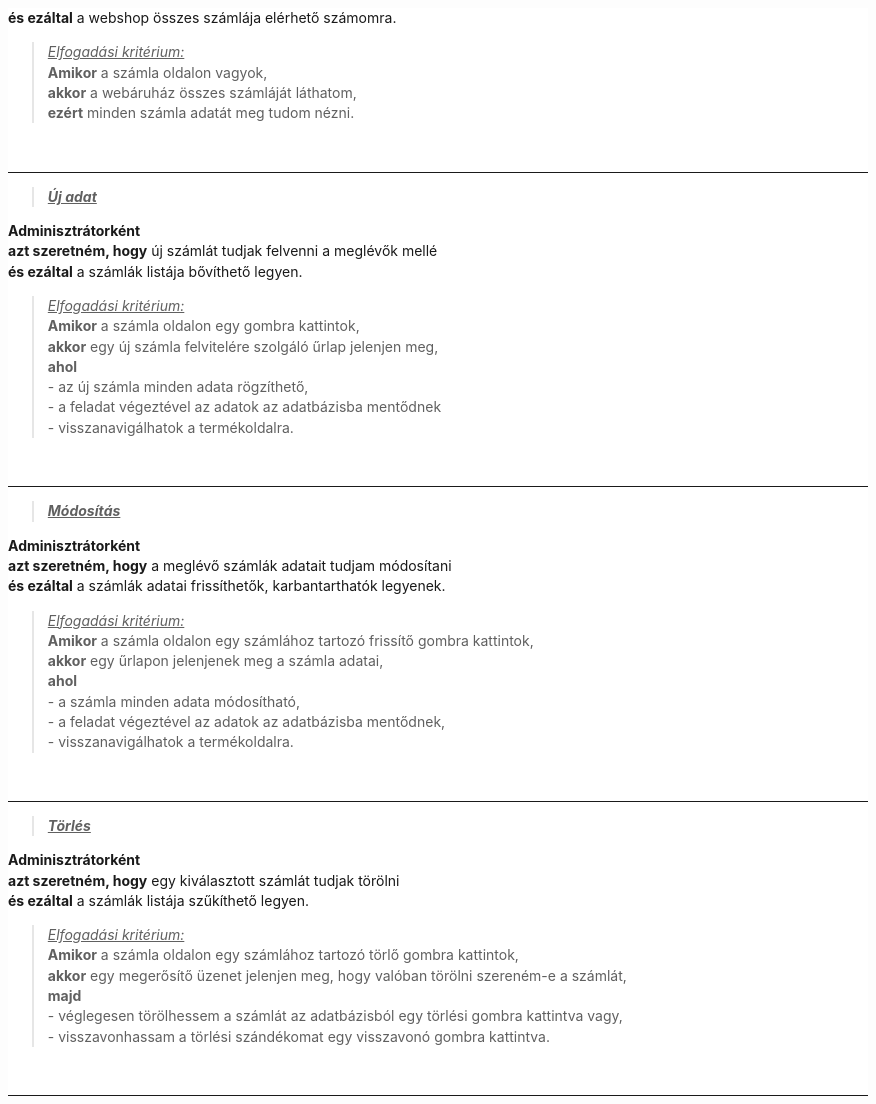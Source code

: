 **és ezáltal** a webshop összes számlája elérhető számomra.<br>

><u>*Elfogadási kritérium:*</u><br>
**Amikor** a számla oldalon vagyok,<br>
**akkor** a webáruház összes számláját láthatom,<br>
**ezért** minden számla adatát meg tudom nézni.

<br>

---
><u>***Új adat***</u><br>

**Adminisztrátorként** <br>
**azt szeretném, hogy** új számlát tudjak felvenni a meglévők mellé<br>
**és ezáltal** a számlák listája bővíthető legyen.<br>

><u>*Elfogadási kritérium:*</u><br>
**Amikor** a számla oldalon egy gombra kattintok,<br>
**akkor** egy új számla felvitelére szolgáló űrlap jelenjen meg,<br>
**ahol**  <br>- az új számla minden adata rögzíthető,<br>
          - a feladat végeztével az adatok az adatbázisba mentődnek <br>
          - visszanavigálhatok a termékoldalra.

<br>

---
><u>***Módosítás***</u><br>

**Adminisztrátorként** <br>
**azt szeretném, hogy** a meglévő számlák adatait tudjam módosítani<br>
**és ezáltal** a számlák adatai frissíthetők, karbantarthatók legyenek.<br>

><u>*Elfogadási kritérium:*</u><br>
**Amikor** a számla oldalon egy számlához tartozó frissítő gombra kattintok,<br>
**akkor** egy űrlapon jelenjenek meg a számla adatai,<br>
**ahol**  <br>- a számla minden adata módosítható,<br>
          - a feladat végeztével az adatok az adatbázisba mentődnek, <br>
          - visszanavigálhatok a termékoldalra.

<br>

---
><u>***Törlés***</u><br>

**Adminisztrátorként** <br>
**azt szeretném, hogy** egy kiválasztott számlát tudjak törölni<br>
**és ezáltal** a számlák listája szűkíthető legyen.<br>

><u>*Elfogadási kritérium:*</u><br>
**Amikor** a számla oldalon egy számlához tartozó törlő gombra kattintok,<br>
**akkor** egy megerősítő üzenet jelenjen meg, hogy valóban törölni szereném-e a számlát,<br>
**majd**  <br>- véglegesen törölhessem a számlát az adatbázisból egy törlési gombra kattintva vagy,<br>
          - visszavonhassam a törlési szándékomat egy visszavonó gombra kattintva.

<br>

---